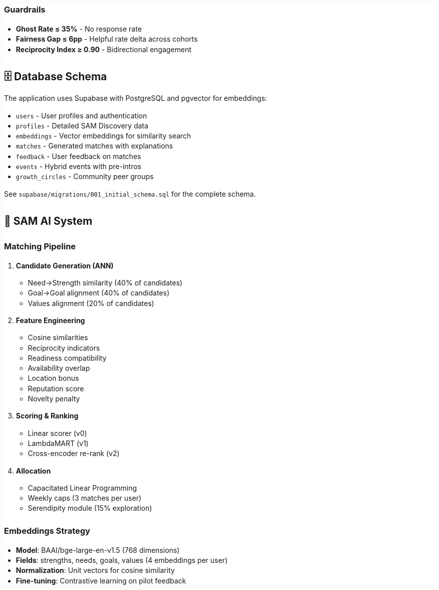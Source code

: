 ### Guardrails
- **Ghost Rate ≤ 35%** - No response rate
- **Fairness Gap ≤ 6pp** - Helpful rate delta across cohorts
- **Reciprocity Index ≥ 0.90** - Bidirectional engagement

## 🗄️ Database Schema

The application uses Supabase with PostgreSQL and pgvector for embeddings:

- `users` - User profiles and authentication
- `profiles` - Detailed SAM Discovery data
- `embeddings` - Vector embeddings for similarity search
- `matches` - Generated matches with explanations
- `feedback` - User feedback on matches
- `events` - Hybrid events with pre-intros
- `growth_circles` - Community peer groups

See `supabase/migrations/001_initial_schema.sql` for the complete schema.

## 🤖 SAM AI System

### Matching Pipeline

1. **Candidate Generation (ANN)**
   - Need→Strength similarity (40% of candidates)
   - Goal→Goal alignment (40% of candidates)
   - Values alignment (20% of candidates)

2. **Feature Engineering**
   - Cosine similarities
   - Reciprocity indicators
   - Readiness compatibility
   - Availability overlap
   - Location bonus
   - Reputation score
   - Novelty penalty

3. **Scoring & Ranking**
   - Linear scorer (v0)
   - LambdaMART (v1)
   - Cross-encoder re-rank (v2)

4. **Allocation**
   - Capacitated Linear Programming
   - Weekly caps (3 matches per user)
   - Serendipity module (15% exploration)

### Embeddings Strategy

- **Model**: BAAI/bge-large-en-v1.5 (768 dimensions)
- **Fields**: strengths, needs, goals, values (4 embeddings per user)
- **Normalization**: Unit vectors for cosine similarity
- **Fine-tuning**: Contrastive learning on pilot feedback
